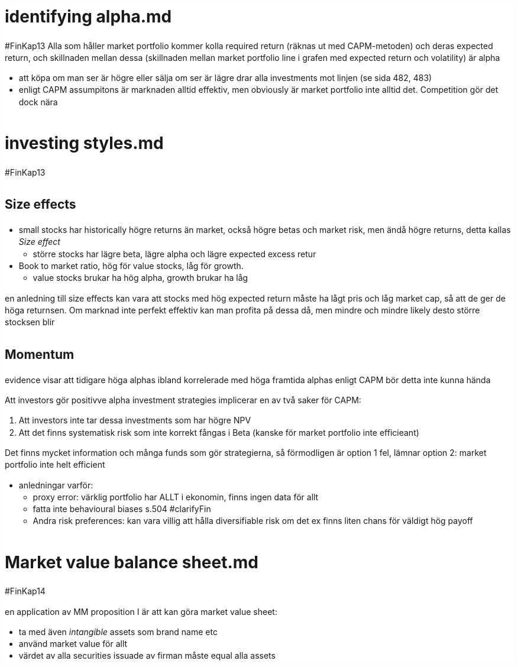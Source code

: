 

# identifying alpha.md
#FinKap13
Alla som håller market portfolio kommer kolla required return (räknas ut med CAPM-metoden) och deras expected return, och skillnaden mellan dessa (skillnaden mellan market portfolio line i grafen med expected return och volatility) är alpha
- att köpa om man ser är högre eller sälja om ser är lägre drar alla investments mot linjen (se sida 482, 483)
- enligt CAPM assumpitons är marknaden alltid effektiv, men obviously är market portfolio inte alltid det. Competition gör det dock nära

# investing styles.md
#FinKap13
## Size effects
- small stocks har historically högre returns än market, också högre betas och market risk, men ändå högre returns, detta kallas *Size effect*
	- större stocks har lägre beta, lägre alpha och lägre expected excess retur
- Book to market ratio, hög för value stocks, låg för growth. 
	- value stocks brukar ha hög alpha, growth brukar ha låg

en anledning till size effects kan vara att stocks med hög expected return måste ha lågt pris och låg market cap, så att de ger de höga returnsen. Om marknad inte perfekt effektiv kan man profita på dessa då, men mindre och mindre likely desto större stocksen blir

## Momentum
evidence visar att tidigare höga alphas ibland korrelerade med höga framtida alphas
enligt CAPM bör detta inte kunna hända

Att investors gör positivve alpha investment strategies implicerar en av två saker för CAPM:
1. Att investors inte tar dessa investments som har högre NPV
2. Att det finns systematisk risk som inte korrekt fångas i Beta (kanske för market portfolio inte efficieant)

Det finns mycket information och många funds som gör strategierna, så förmodligen är option 1 fel, lämnar option 2: market portfolio inte helt efficient
- anledningar varför:
	- proxy error: värklig portfolio har ALLT i ekonomin, finns ingen data för allt
	- fatta inte behavioural biases s.504 #clarifyFin 
	- Andra risk preferences: kan vara villig att hålla diversifiable risk om det ex finns liten chans för väldigt hög payoff

# Market value balance sheet.md
#FinKap14

en application av MM proposition I är att kan göra market value sheet:
- ta med även *intangible* assets som brand name etc
- använd market value för allt
- värdet av alla securities issuade av firman måste equal alla assets
